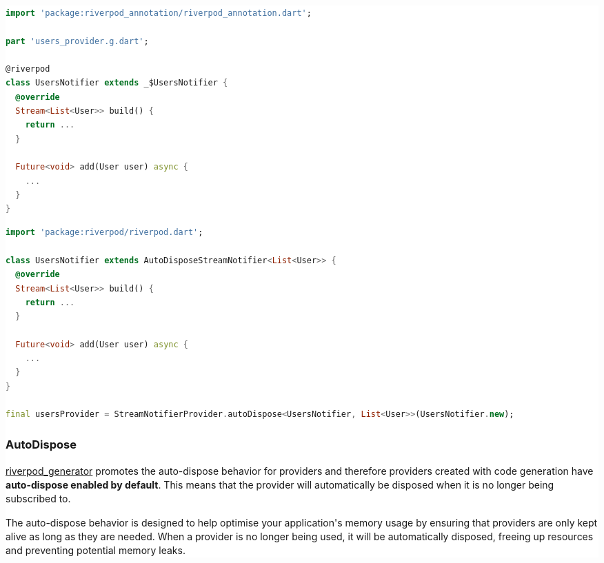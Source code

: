 <Tabs groupId="code-generation" defaultValue="with code generation">
<TabItem value="with code generation" label="With Code Generation">

```dart title="users_provider.dart"
import 'package:riverpod_annotation/riverpod_annotation.dart';

part 'users_provider.g.dart';

@riverpod
class UsersNotifier extends _$UsersNotifier {
  @override
  Stream<List<User>> build() {
    return ...
  }

  Future<void> add(User user) async {
    ...
  }
}
```

</TabItem>

<TabItem value="without code generation" label="Without Code Generation">

```dart title="users_provider.dart"
import 'package:riverpod/riverpod.dart';

class UsersNotifier extends AutoDisposeStreamNotifier<List<User>> {
  @override
  Stream<List<User>> build() {
    return ...
  }

  Future<void> add(User user) async {
    ...
  }
}

final usersProvider = StreamNotifierProvider.autoDispose<UsersNotifier, List<User>>(UsersNotifier.new);
```

</TabItem>
</Tabs>

### AutoDispose

[riverpod_generator] promotes the auto-dispose behavior for providers and therefore providers created with code generation have **auto-dispose enabled by default**. This means that the provider will automatically be disposed when it is no longer being subscribed to.

The auto-dispose behavior is designed to help optimise your application's memory usage by ensuring that providers are only kept alive as long as they are needed. When a provider is no longer being used, it will be automatically disposed, freeing up resources and preventing potential memory leaks.


[riverpod_generator]: https://pub.dev/packages/riverpod_generator
[riverpod_annotation]: https://pub.dev/packages/riverpod_annotation
[build_runner]: https://pub.dev/packages/build_runner
[json_serializable]: https://pub.dev/packages/json_serializable
[freezed]: https://pub.dev/packages/freezed
[Explorer File Nesting]: https://code.visualstudio.com/updates/v1_67#_explorer-file-nesting
[File Nesting Rules]: https://www.jetbrains.com/help/idea/file-nesting-dialog.html
[Provider]: https://pub.dev/documentation/riverpod/latest/riverpod/Provider-class.html
[FutureProvider]: https://pub.dev/documentation/riverpod/latest/riverpod/FutureProvider-class.html
[StreamProvider]: https://pub.dev/documentation/riverpod/latest/riverpod/StreamProvider-class.html
[Notifier]: https://pub.dev/documentation/riverpod/latest/riverpod/Notifier-class.html
[NotifierProvider]: https://pub.dev/documentation/riverpod/latest/riverpod/NotifierProvider.html
[AsyncNotifier]: https://pub.dev/documentation/riverpod/latest/riverpod/AsyncNotifier-class.html
[AsyncNotifierProvider]: https://pub.dev/documentation/riverpod/latest/riverpod/AsyncNotifierProvider.html
[StreamNotifier]: https://pub.dev/documentation/riverpod/latest/riverpod/StreamNotifier-class.html
[StreamNotifierProvider]: https://pub.dev/documentation/riverpod/latest/riverpod/StreamNotifierProvider.html
[StateProvider]: https://pub.dev/documentation/riverpod/latest/riverpod/StateProvider-class.html
[ChangeNotifier]: https://api.flutter.dev/flutter/foundation/ChangeNotifier-class.html
[ChangeNotifierProvider]: https://pub.dev/documentation/flutter_riverpod/latest/flutter_riverpod/ChangeNotifierProvider-class.html
[StateNotifier]: https://pub.dev/documentation/riverpod/latest/riverpod/StateNotifier-class.html
[StateNotifierProvider]: https://pub.dev/documentation/riverpod/latest/riverpod/StateNotifierProvider-class.html
[Flutter Riverpod Snippets]: https://marketplace.visualstudio.com/items?itemName=robert-brunhage.flutter-riverpod-snippets